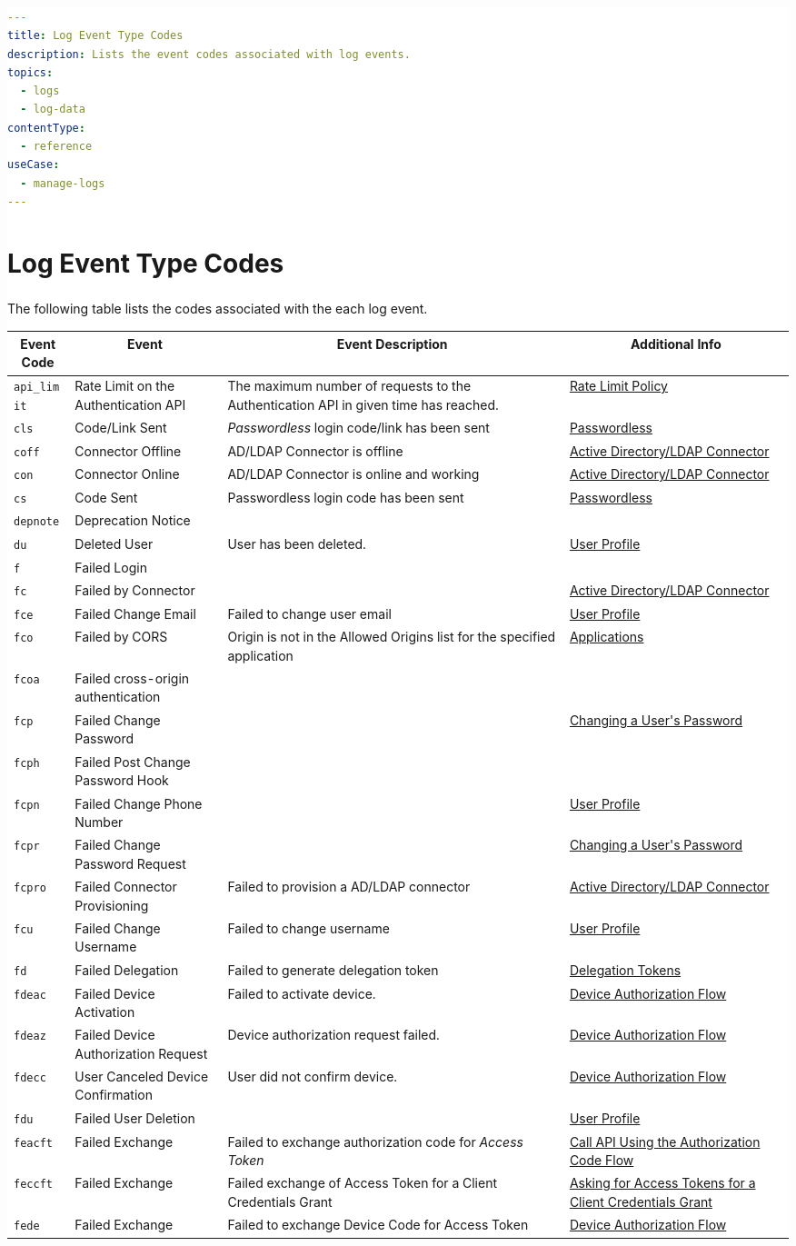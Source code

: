 ```yaml
---
title: Log Event Type Codes
description: Lists the event codes associated with log events. 
topics:
  - logs
  - log-data
contentType:
  - reference
useCase:
  - manage-logs
---
```

# Log Event Type Codes

The following table lists the codes associated with the each log event.

| **Event Code** | **Event** | **Event Description** | **Additional Info** |
| --- | --- | --- | --- |
| `api_limit` | Rate Limit on the Authentication API | The maximum number of requests to the Authentication API in given time has reached. | [Rate Limit Policy](/policies/rate-limits) |
| `cls` | Code/Link Sent | <dfn data-key="passwordless">Passwordless</dfn> login code/link has been sent | [Passwordless](/connections/passwordless) |
| `coff` | Connector Offline | AD/LDAP Connector is offline | [Active Directory/LDAP Connector](/connector) |
| `con` | Connector Online | AD/LDAP Connector is online and working | [Active Directory/LDAP Connector](/connector) |
| `cs` | Code Sent | Passwordless login code has been sent | [Passwordless](/connections/passwordless) |
| `depnote` | Deprecation Notice | | |
| `du` | Deleted User | User has been deleted. | [User Profile](/users/concepts/overview-user-profile) |
| `f` | Failed Login | | |
| `fc` | Failed by Connector | | [Active Directory/LDAP Connector](/connector) |
| `fce` | Failed Change Email | Failed to change user email | [User Profile](/users/concepts/overview-user-profile) |
| `fco` | Failed by CORS | Origin is not in the Allowed Origins list for the specified application | [Applications](/dashboard/reference/settings-application) |
| `fcoa` | Failed cross-origin authentication | | |
| `fcp` | Failed Change Password | | [Changing a User's Password](/connections/database/password-change) |
| `fcph` | Failed Post Change Password Hook | | |
| `fcpn` | Failed Change Phone Number | | [User Profile](/users/concepts/overview-user-profile) |
| `fcpr` | Failed Change Password Request | | [Changing a User's Password](/connections/database/password-change) |
| `fcpro` | Failed Connector Provisioning | Failed to provision a AD/LDAP connector | [Active Directory/LDAP Connector](/connector) |
| `fcu` | Failed Change Username | Failed to change username | [User Profile](/users/concepts/overview-user-profile) |
| `fd` | Failed Delegation | Failed to generate delegation token | [Delegation Tokens](/tokens/delegation) |	
| `fdeac`   | Failed Device Activation | Failed to activate device. | [Device Authorization Flow](/flows/concepts/device-auth) |
| `fdeaz`    | Failed Device Authorization Request | Device authorization request failed. | [Device Authorization Flow](/flows/concepts/device-auth) |
| `fdecc`    | User Canceled Device Confirmation | User did not confirm device. | [Device Authorization Flow](/flows/concepts/device-auth) |
| `fdu` | Failed User Deletion | | [User Profile](/users/concepts/overview-user-profile) |
| `feacft` | Failed Exchange | Failed to exchange authorization code for <dfn data-key="access-token">Access Token</dfn> | [Call API Using the Authorization Code Flow](/flows/guides/auth-code/call-api-auth-code)
| `feccft` | Failed Exchange | Failed exchange of Access Token for a Client Credentials Grant | [Asking for Access Tokens for a Client Credentials Grant](/api-auth/config/asking-for-access-tokens) |
| `fede`    | Failed Exchange | Failed to exchange Device Code for Access Token | [Device Authorization Flow](/flows/concepts/device-auth) |